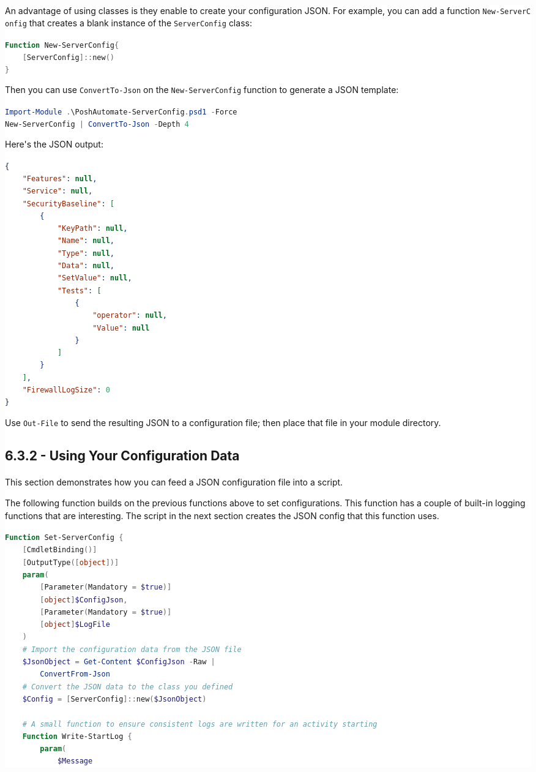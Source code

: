 An advantage of using classes is they enable to create your configuration JSON.  For example, you can add a function `New-ServerConfig` that creates a blank instance of the `ServerConfig` class:  
```powershell
Function New-ServerConfig{
    [ServerConfig]::new()
}
```
Then you can use `ConvertTo-Json` on the `New-ServerConfig` function to generate a JSON template:

```powershell
Import-Module .\PoshAutomate-ServerConfig.psd1 -Force
New-ServerConfig | ConvertTo-Json -Depth 4
```
Here's the JSON output:
```json
{
    "Features": null,
    "Service": null,
    "SecurityBaseline": [
        {
            "KeyPath": null,
            "Name": null,
            "Type": null,
            "Data": null,
            "SetValue": null,
            "Tests": [
                {
                    "operator": null,
                    "Value": null
                }
            ]
        }
    ],
    "FirewallLogSize": 0
}
```
Use `Out-File` to send the resulting JSON to a configuration file; then place that file in your module directory.

## 6.3.2 - Using Your Configuration Data
This section demonstrates how you can feed a JSON configuration file into a script. 

The following function builds on the previous functions above to set configurations.  This function has a couple of built-in logging functions that are interesting.  The script in the next section creates the JSON config that this function uses.

```powershell
Function Set-ServerConfig {
    [CmdletBinding()]
    [OutputType([object])]
    param(
        [Parameter(Mandatory = $true)]
        [object]$ConfigJson,
        [Parameter(Mandatory = $true)]
        [object]$LogFile
    )
    # Import the configuration data from the JSON file
    $JsonObject = Get-Content $ConfigJson -Raw | 
        ConvertFrom-Json
    # Convert the JSON data to the class you defined
    $Config = [ServerConfig]::new($JsonObject)

    # A small function to ensure consistent logs are written for an activity starting
    Function Write-StartLog {
        param(
            $Message
```